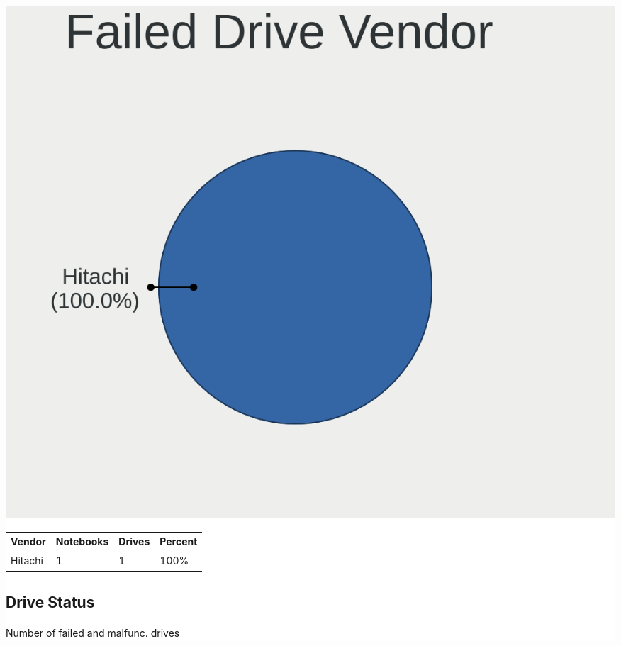 ![Failed Drive Vendor](./images/pie_chart_bsd/drive_failed_vendor.svg)


| Vendor  | Notebooks | Drives | Percent |
|---------|-----------|--------|---------|
| Hitachi | 1         | 1      | 100%    |

Drive Status
------------

Number of failed and malfunc. drives
